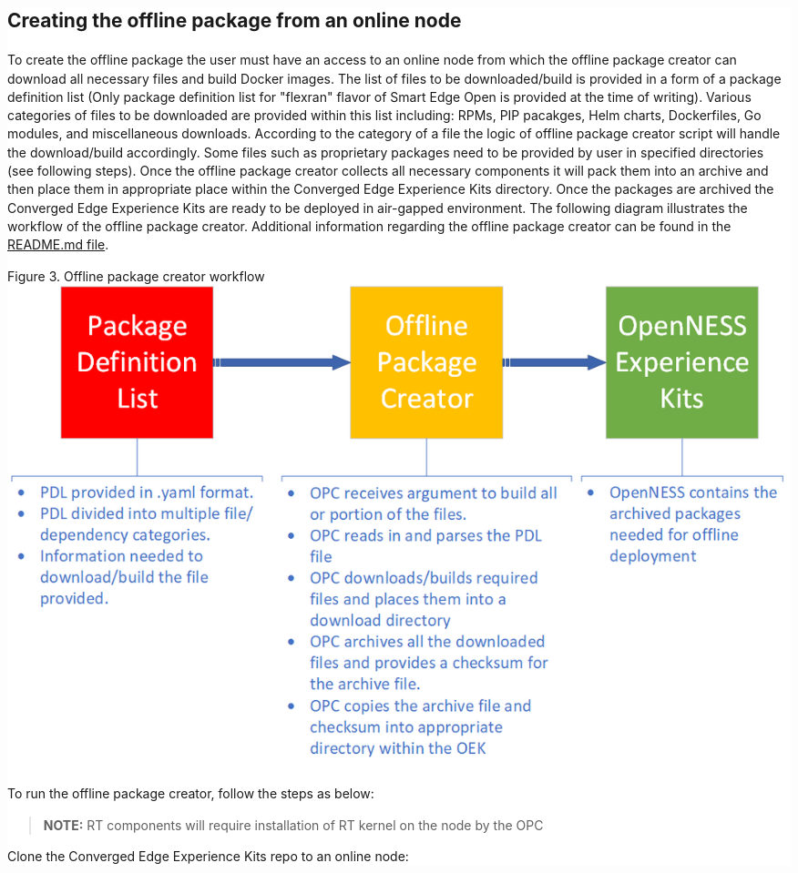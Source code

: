 ## Creating the offline package from an online node

To create the offline package the user must have an access to an online node from which the offline package creator can download all necessary files and build Docker images. The list of files to be downloaded/build is provided in a form of a package definition list (Only package definition list for "flexran" flavor of Smart Edge Open is provided at the time of writing). Various categories of files to be downloaded are provided within this list including: RPMs, PIP pacakges, Helm charts, Dockerfiles, Go modules, and miscellaneous downloads. According to the category of a file the logic of offline package creator script will handle the download/build accordingly. Some files such as proprietary packages need to be provided by user in specified directories (see following steps). Once the offline package creator collects all necessary components it will pack them into an archive and then place them in appropriate place within the Converged Edge Experience Kits directory. Once the packages are archived the Converged Edge Experience Kits are ready to be deployed in air-gapped environment. The following diagram illustrates the workflow of the offline package creator. Additional information regarding the offline package creator can be found in the [README.md file](https://github.com/smart-edge-open/ido-converged-edge-experience-kits/blob/master/offline_package_creator/README.md).

Figure 3. Offline package creator workflow
![OPC flow](offline-images/offline-flow.png)

To run the offline package creator, follow the steps as below:
> **NOTE:** RT components will require installation of RT kernel on the node by the OPC

Clone the Converged Edge Experience Kits repo to an online node:
